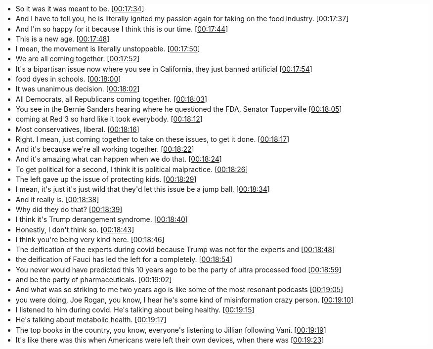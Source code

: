 *  So it was it was meant to be. [[00:17:34](https://www.youtube.com/watch?v=zrpnZY74Zfw&t=1054.46s)]
*  And I have to tell you, he is literally ignited my passion again for taking on the food industry. [[00:17:37](https://www.youtube.com/watch?v=zrpnZY74Zfw&t=1057.6200000000001s)]
*  And I'm so happy for it because I think this is our time. [[00:17:44](https://www.youtube.com/watch?v=zrpnZY74Zfw&t=1064.6200000000001s)]
*  This is a new age. [[00:17:48](https://www.youtube.com/watch?v=zrpnZY74Zfw&t=1068.8200000000002s)]
*  I mean, the movement is literally unstoppable. [[00:17:50](https://www.youtube.com/watch?v=zrpnZY74Zfw&t=1070.1000000000001s)]
*  We are all coming together. [[00:17:52](https://www.youtube.com/watch?v=zrpnZY74Zfw&t=1072.78s)]
*  It's a bipartisan issue now where you see in California, they just banned artificial [[00:17:54](https://www.youtube.com/watch?v=zrpnZY74Zfw&t=1074.66s)]
*  food dyes in schools. [[00:18:00](https://www.youtube.com/watch?v=zrpnZY74Zfw&t=1080.78s)]
*  It was unanimous decision. [[00:18:02](https://www.youtube.com/watch?v=zrpnZY74Zfw&t=1082.06s)]
*  All Democrats, all Republicans coming together. [[00:18:03](https://www.youtube.com/watch?v=zrpnZY74Zfw&t=1083.42s)]
*  You see in the Bernie Sanders hearing where he questioned the FDA, Senator Tupperville [[00:18:05](https://www.youtube.com/watch?v=zrpnZY74Zfw&t=1085.9s)]
*  coming at Red 3 so hard like it took everybody. [[00:18:12](https://www.youtube.com/watch?v=zrpnZY74Zfw&t=1092.5s)]
*  Most conservatives, liberal. [[00:18:16](https://www.youtube.com/watch?v=zrpnZY74Zfw&t=1096.3s)]
*  Right. I mean, just coming together to take on these issues, to get it done. [[00:18:17](https://www.youtube.com/watch?v=zrpnZY74Zfw&t=1097.3799999999999s)]
*  And it's because we're all working together. [[00:18:22](https://www.youtube.com/watch?v=zrpnZY74Zfw&t=1102.42s)]
*  And it's amazing what can happen when we do that. [[00:18:24](https://www.youtube.com/watch?v=zrpnZY74Zfw&t=1104.9s)]
*  To get political for a second, I think it is political malpractice. [[00:18:26](https://www.youtube.com/watch?v=zrpnZY74Zfw&t=1106.98s)]
*  The left gave up the issue of protecting kids. [[00:18:29](https://www.youtube.com/watch?v=zrpnZY74Zfw&t=1109.94s)]
*  I mean, it's just it's just wild that they'd let this issue be a jump ball. [[00:18:34](https://www.youtube.com/watch?v=zrpnZY74Zfw&t=1114.1000000000001s)]
*  And it really is. [[00:18:38](https://www.youtube.com/watch?v=zrpnZY74Zfw&t=1118.3400000000001s)]
*  Why did they do that? [[00:18:39](https://www.youtube.com/watch?v=zrpnZY74Zfw&t=1119.3400000000001s)]
*  I think it's Trump derangement syndrome. [[00:18:40](https://www.youtube.com/watch?v=zrpnZY74Zfw&t=1120.8200000000002s)]
*  Honestly, I don't think so. [[00:18:43](https://www.youtube.com/watch?v=zrpnZY74Zfw&t=1123.6200000000001s)]
*  I think you're being very kind here. [[00:18:46](https://www.youtube.com/watch?v=zrpnZY74Zfw&t=1126.14s)]
*  The deification of the experts during covid because Trump was not for the experts and [[00:18:48](https://www.youtube.com/watch?v=zrpnZY74Zfw&t=1128.26s)]
*  the deification of Fauci has led the left for a completely. [[00:18:54](https://www.youtube.com/watch?v=zrpnZY74Zfw&t=1134.18s)]
*  You never would have predicted this 10 years ago to be the party of ultra processed food [[00:18:59](https://www.youtube.com/watch?v=zrpnZY74Zfw&t=1139.18s)]
*  and be the party of pharmaceuticals. [[00:19:02](https://www.youtube.com/watch?v=zrpnZY74Zfw&t=1142.98s)]
*  And what was so striking to me two years ago is like some of the most resonant podcasts [[00:19:05](https://www.youtube.com/watch?v=zrpnZY74Zfw&t=1145.38s)]
*  you were doing, Joe Rogan, you know, I hear he's some kind of misinformation crazy person. [[00:19:10](https://www.youtube.com/watch?v=zrpnZY74Zfw&t=1150.46s)]
*  I listened to him during covid. He's talking about being healthy. [[00:19:15](https://www.youtube.com/watch?v=zrpnZY74Zfw&t=1155.5400000000002s)]
*  He's talking about metabolic health. [[00:19:17](https://www.youtube.com/watch?v=zrpnZY74Zfw&t=1157.74s)]
*  The top books in the country, you know, everyone's listening to Jillian following Vani. [[00:19:19](https://www.youtube.com/watch?v=zrpnZY74Zfw&t=1159.38s)]
*  It's like there was this when Americans were left their own devices, when there was [[00:19:23](https://www.youtube.com/watch?v=zrpnZY74Zfw&t=1163.3400000000001s)]